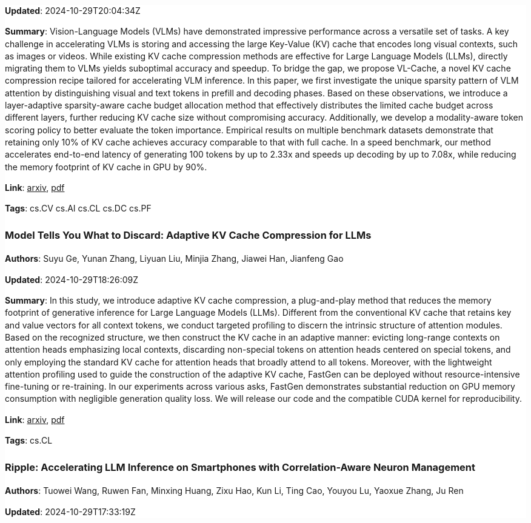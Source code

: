 **Updated**: 2024-10-29T20:04:34Z

**Summary**: Vision-Language Models (VLMs) have demonstrated impressive performance across a versatile set of tasks. A key challenge in accelerating VLMs is storing and accessing the large Key-Value (KV) cache that encodes long visual contexts, such as images or videos. While existing KV cache compression methods are effective for Large Language Models (LLMs), directly migrating them to VLMs yields suboptimal accuracy and speedup. To bridge the gap, we propose VL-Cache, a novel KV cache compression recipe tailored for accelerating VLM inference. In this paper, we first investigate the unique sparsity pattern of VLM attention by distinguishing visual and text tokens in prefill and decoding phases. Based on these observations, we introduce a layer-adaptive sparsity-aware cache budget allocation method that effectively distributes the limited cache budget across different layers, further reducing KV cache size without compromising accuracy. Additionally, we develop a modality-aware token scoring policy to better evaluate the token importance. Empirical results on multiple benchmark datasets demonstrate that retaining only 10% of KV cache achieves accuracy comparable to that with full cache. In a speed benchmark, our method accelerates end-to-end latency of generating 100 tokens by up to 2.33x and speeds up decoding by up to 7.08x, while reducing the memory footprint of KV cache in GPU by 90%.

**Link**: [arxiv](http://arxiv.org/abs/2410.23317v1),  [pdf](http://arxiv.org/pdf/2410.23317v1)

**Tags**: cs.CV cs.AI cs.CL cs.DC cs.PF 



### Model Tells You What to Discard: Adaptive KV Cache Compression for LLMs
**Authors**: Suyu Ge, Yunan Zhang, Liyuan Liu, Minjia Zhang, Jiawei Han, Jianfeng Gao

**Updated**: 2024-10-29T18:26:09Z

**Summary**: In this study, we introduce adaptive KV cache compression, a plug-and-play method that reduces the memory footprint of generative inference for Large Language Models (LLMs). Different from the conventional KV cache that retains key and value vectors for all context tokens, we conduct targeted profiling to discern the intrinsic structure of attention modules. Based on the recognized structure, we then construct the KV cache in an adaptive manner: evicting long-range contexts on attention heads emphasizing local contexts, discarding non-special tokens on attention heads centered on special tokens, and only employing the standard KV cache for attention heads that broadly attend to all tokens. Moreover, with the lightweight attention profiling used to guide the construction of the adaptive KV cache, FastGen can be deployed without resource-intensive fine-tuning or re-training. In our experiments across various asks, FastGen demonstrates substantial reduction on GPU memory consumption with negligible generation quality loss. We will release our code and the compatible CUDA kernel for reproducibility.

**Link**: [arxiv](http://arxiv.org/abs/2310.01801v4),  [pdf](http://arxiv.org/pdf/2310.01801v4)

**Tags**: cs.CL 



### Ripple: Accelerating LLM Inference on Smartphones with Correlation-Aware   Neuron Management
**Authors**: Tuowei Wang, Ruwen Fan, Minxing Huang, Zixu Hao, Kun Li, Ting Cao, Youyou Lu, Yaoxue Zhang, Ju Ren

**Updated**: 2024-10-29T17:33:19Z
